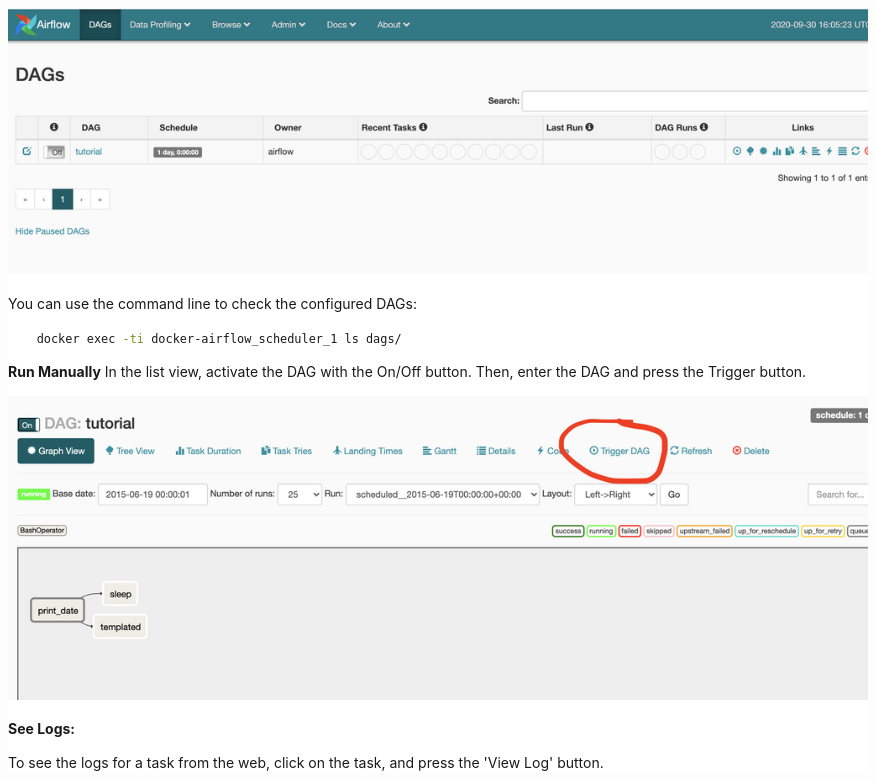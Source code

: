 ![list_dags](images/list_dags.png)

You can use the command line to check the configured DAGs: 

```bash
	docker exec -ti docker-airflow_scheduler_1 ls dags/
```

**Run Manually** 
In the list view, activate the DAG with the On/Off button. Then, enter the DAG and press the Trigger button. 

![trigger_dag](images/trigger_dag.png)

**See Logs:**

To see the logs for a task from the web, click on the task, and press the 'View Log' button. 
